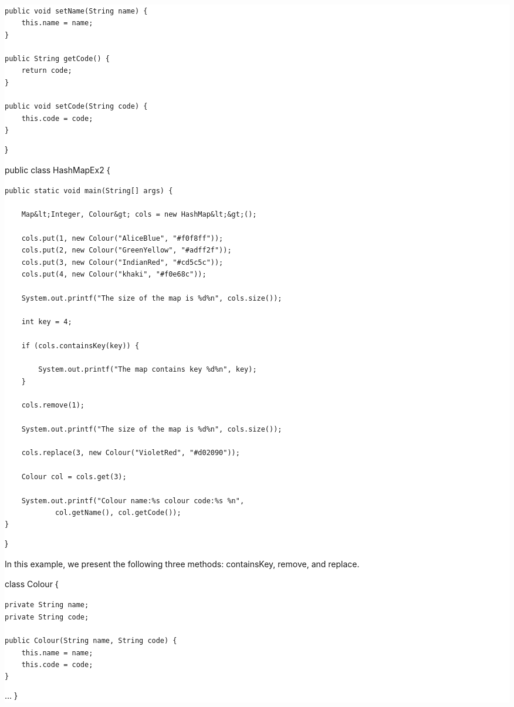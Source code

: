    public void setName(String name) {
        this.name = name;
    }

    public String getCode() {
        return code;
    }

    public void setCode(String code) {
        this.code = code;
    }
}

public class HashMapEx2 {

    public static void main(String[] args) {

        Map&lt;Integer, Colour&gt; cols = new HashMap&lt;&gt;();

        cols.put(1, new Colour("AliceBlue", "#f0f8ff"));
        cols.put(2, new Colour("GreenYellow", "#adff2f"));
        cols.put(3, new Colour("IndianRed", "#cd5c5c"));
        cols.put(4, new Colour("khaki", "#f0e68c"));

        System.out.printf("The size of the map is %d%n", cols.size());

        int key = 4;

        if (cols.containsKey(key)) {

            System.out.printf("The map contains key %d%n", key);
        }

        cols.remove(1);

        System.out.printf("The size of the map is %d%n", cols.size());

        cols.replace(3, new Colour("VioletRed", "#d02090"));

        Colour col = cols.get(3);

        System.out.printf("Colour name:%s colour code:%s %n",
                col.getName(), col.getCode());
    }
}

In this example, we present the following three methods:
containsKey, remove, and replace.

class Colour {

    private String name;
    private String code;

    public Colour(String name, String code) {
        this.name = name;
        this.code = code;
    }
...
}
